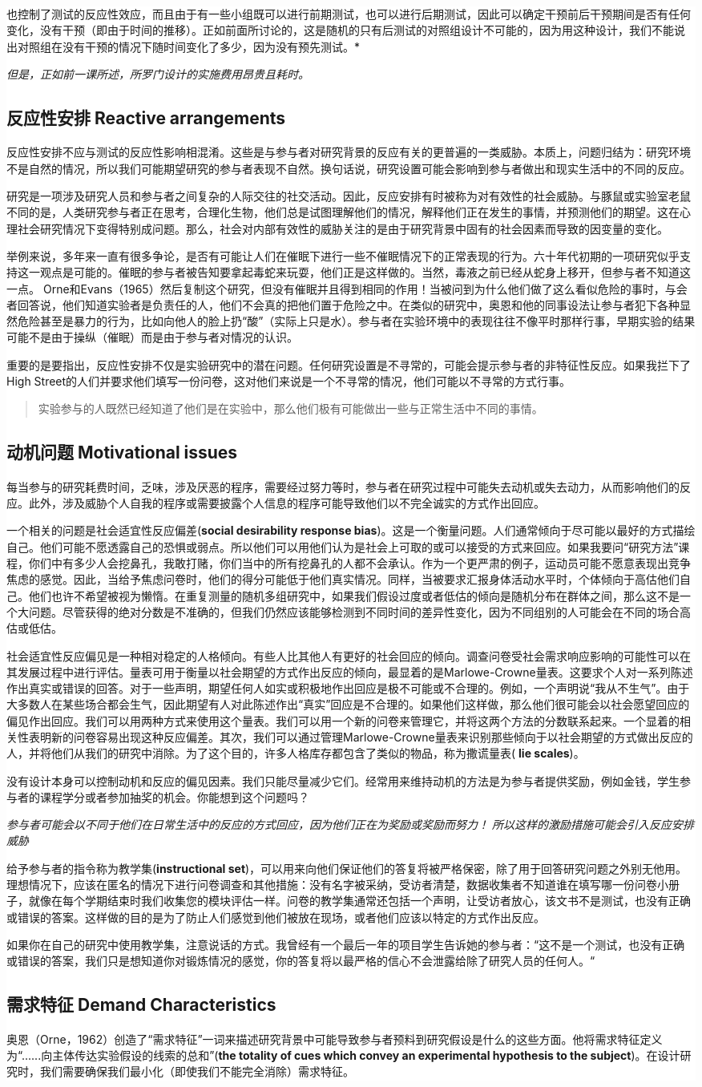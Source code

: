 也控制了测试的反应性效应，而且由于有一些小组既​​可以进行前期测试，也可以进行后期测试，因此可以确定干预前后干预期间是否有任何变化，没有干预（即由于时间的推移）。正如前面所讨论的，这是随机的只有后测试的对照组设计不可能的，因为用这种设计，我们不能说出对照组在没有干预的情况下随时间变化了多少，因为没有预先测试。*

*但是，正如前一课所述，所罗门设计的实施费用昂贵且耗时。*

## 反应性安排 **Reactive arrangements**

反应性安排不应与测试的反应性影响相混淆。这些是与参与者对研究背景的反应有关的更普遍的一类威胁。本质上，问题归结为：研究环境不是自然的情况，所以我们可能期望研究的参与者表现不自然。换句话说，研究设置可能会影响到参与者做出和现实生活中的不同的反应。

研究是一项涉及研究人员和参与者之间复杂的人际交往的社交活动。因此，反应安排有时被称为对有效性的社会威胁。与豚鼠或实验室老鼠不同的是，人类研究参与者正在思考，合理化生物，他们总是试图理解他们的情况，解释他们正在发生的事情，并预测他们的期望。这在心理社会研究情况下变得特别成问题。那么，社会对内部有效性的威胁关注的是由于研究背景中固有的社会因素而导致的因变量的变化。

举例来说，多年来一直有很多争论，是否有可能让人们在催眠下进行一些不催眠情况下的正常表现的行为。六十年代初期的一项研究似乎支持这一观点是可能的。催眠的参与者被告知要拿起毒蛇来玩耍，他们正是这样做的。当然，毒液之前已经从蛇身上移开，但参与者不知道这一点。 Orne和Evans（1965）然后复制这个研究，但没有催眠并且得到相同的作用！当被问到为什么他们做了这么看似危险的事时，与会者回答说，他们知道实验者是负责任的人，他们不会真的把他们置于危险之中。在类似的研究中，奥恩和他的同事设法让参与者犯下各种显然危险甚至是暴力的行为，比如向他人的脸上扔“酸”（实际上只是水）。参与者在实验环境中的表现往往不像平时那样行事，早期实验的结果可能不是由于操纵（催眠）而是由于参与者对情况的认识。

重要的是要指出，反应性安排不仅是实验研究中的潜在问题。任何研究设置是不寻常的，可能会提示参与者的非特征性反应。如果我拦下了High Street的人们并要求他们填写一份问卷，这对他们来说是一个不寻常的情况，他们可能以不寻常的方式行事。

> 实验参与的人既然已经知道了他们是在实验中，那么他们极有可能做出一些与正常生活中不同的事情。

## 动机问题 **Motivational issues**

每当参与的研究耗费时间，乏味，涉及厌恶的程序，需要经过努力等时，参与者在研究过程中可能失去动机或失去动力，从而影响他们的反应。此外，涉及威胁个人自我的程序或需要披露个人信息的程序可能导致他们以不完全诚实的方式作出回应。

一个相关的问题是社会适宜性反应偏差(**social desirability response bias**)。这是一个衡量问题。人们通常倾向于尽可能以最好的方式描绘自己。他们可能不愿透露自己的恐惧或弱点。所以他们可以用他们认为是社会上可取的或可以接受的方式来回应。如果我要问“研究方法”课程，你们中有多少人会挖鼻孔，我敢打赌，你们当中的所有挖鼻孔的人都不会承认。作为一个更严肃的例子，运动员可能不愿意表现出竞争焦虑的感觉。因此，当给予焦虑问卷时，他们的得分可能低于他们真实情况。同样，当被要求汇报身体活动水平时，个体倾向于高估他们自己。他们也许不希望被视为懒惰。在重复测量的随机多组研究中，如果我们假设过度或者低估的倾向是随机分布在群体之间，那么这不是一个大问题。尽管获得的绝对分数是不准确的，但我们仍然应该能够检测到不同时间的差异性变化，因为不同组别的人可能会在不同的场合高估或低估。

社会适宜性反应偏见是一种相对稳定的人格倾向。有些人比其他人有更好的社会回应的倾向。调查问卷受社会需求响应影响的可能性可以在其发展过程中进行评估。量表可用于衡量以社会期望的方式作出反应的倾向，最显着的是Marlowe-Crowne量表。这要求个人对一系列陈述作出真实或错误的回答。对于一些声明，期望任何人如实或积极地作出回应是极不可能或不合理的。例如，一个声明说“我从不生气”。由于大多数人在某些场合都会生气，因此期望有人对此陈述作出“真实”回应是不合理的。如果他们这样做，那么他们很可能会以社会愿望回应的偏见作出回应。我们可以用两种方式来使用这个量表。我们可以用一个新的问卷来管理它，并将这两个方法的分数联系起来。一个显着的相关性表明新的问卷容易出现这种反应偏差。其次，我们可以通过管理Marlowe-Crowne量表来识别那些倾向于以社会期望的方式做出反应的人，并将他们从我们的研究中消除。为了这个目的，许多人格库存都包含了类似的物品，称为撒谎量表( **lie scales**)。

没有设计本身可以控制动机和反应的偏见因素。我们只能尽量减少它们。经常用来维持动机的方法是为参与者提供奖励，例如金钱，学生参与者的课程学分或者参加抽奖的机会。你能想到这个问题吗？

*参与者可能会以不同于他们在日常生活中的反应的方式回应，因为他们正在为奖励或奖励而努力！ 所以这样的激励措施可能会引入反应安排威胁*

给予参与者的指令称为教学集(**instructional set**)，可以用来向他们保证他们的答复将被严格保密，除了用于回答研究问题之外别无他用。理想情况下，应该在匿名的情况下进行问卷调查和其他措施：没有名字被采纳，受访者清楚，数据收集者不知道谁在填写哪一份问卷小册子，就像在每个学期结束时我们收集您的模块评估一样。问卷的教学集通常还包括一个声明，让受访者放心，该文书不是测试，也没有正确或错误的答案。这样做的目的是为了防止人们感觉到他们被放在现场，或者他们应该以特定的方式作出反应。

如果你在自己的研究中使用教学集，注意说话的方式。我曾经有一个最后一年的项目学生告诉她的参与者：“这不是一个测试，也没有正确或错误的答案，我们只是想知道你对锻炼情况的感觉，你的答复将以最严格的信心不会泄露给除了研究人员的任何人。“

## 需求特征 **Demand Characteristics**

奥恩（Orne，1962）创造了“需求特征”一词来描述研究背景中可能导致参与者预料到研究假设是什么的这些方面。他将需求特征定义为“......向主体传达实验假设的线索的总和”(**the totality of cues which convey an experimental hypothesis to the subject**)。在设计研究时，我们需要确保我们最小化（即使我们不能完全消除）需求特征。
